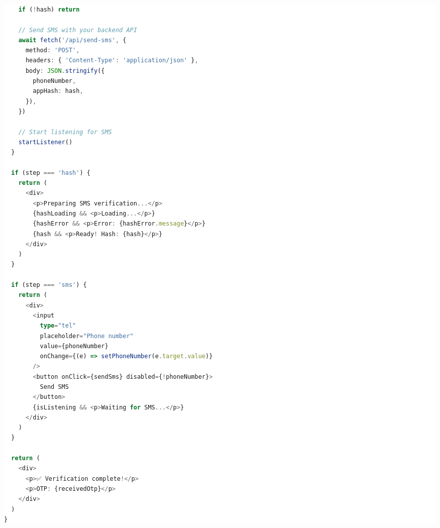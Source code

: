 ```typescript
    if (!hash) return

    // Send SMS with your backend API
    await fetch('/api/send-sms', {
      method: 'POST',
      headers: { 'Content-Type': 'application/json' },
      body: JSON.stringify({
        phoneNumber,
        appHash: hash,
      }),
    })

    // Start listening for SMS
    startListener()
  }

  if (step === 'hash') {
    return (
      <div>
        <p>Preparing SMS verification...</p>
        {hashLoading && <p>Loading...</p>}
        {hashError && <p>Error: {hashError.message}</p>}
        {hash && <p>Ready! Hash: {hash}</p>}
      </div>
    )
  }

  if (step === 'sms') {
    return (
      <div>
        <input
          type="tel"
          placeholder="Phone number"
          value={phoneNumber}
          onChange={(e) => setPhoneNumber(e.target.value)}
        />
        <button onClick={sendSms} disabled={!phoneNumber}>
          Send SMS
        </button>
        {isListening && <p>Waiting for SMS...</p>}
      </div>
    )
  }

  return (
    <div>
      <p>✅ Verification complete!</p>
      <p>OTP: {receivedOtp}</p>
    </div>
  )
}
```

